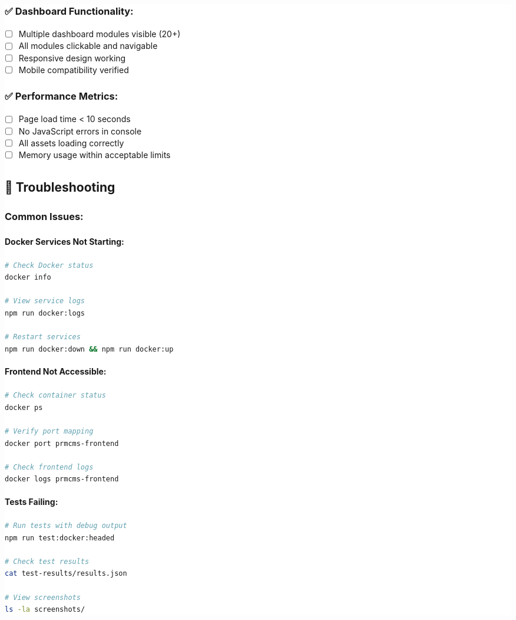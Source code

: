 ### **✅ Dashboard Functionality:**
- [ ] Multiple dashboard modules visible (20+)
- [ ] All modules clickable and navigable
- [ ] Responsive design working
- [ ] Mobile compatibility verified

### **✅ Performance Metrics:**
- [ ] Page load time < 10 seconds
- [ ] No JavaScript errors in console
- [ ] All assets loading correctly
- [ ] Memory usage within acceptable limits

## 🚨 Troubleshooting

### **Common Issues:**

#### **Docker Services Not Starting:**
```bash
# Check Docker status
docker info

# View service logs
npm run docker:logs

# Restart services
npm run docker:down && npm run docker:up
```

#### **Frontend Not Accessible:**
```bash
# Check container status
docker ps

# Verify port mapping
docker port prmcms-frontend

# Check frontend logs
docker logs prmcms-frontend
```

#### **Tests Failing:**
```bash
# Run tests with debug output
npm run test:docker:headed

# Check test results
cat test-results/results.json

# View screenshots
ls -la screenshots/
```
